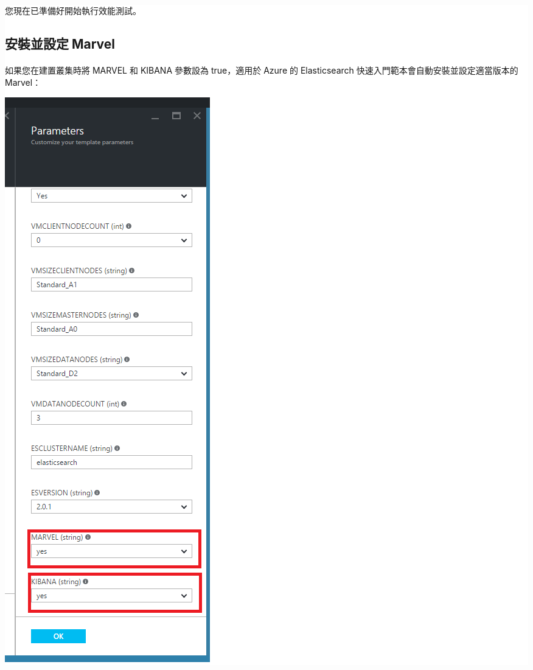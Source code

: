 您現在已準備好開始執行效能測試。

## 安裝並設定 Marvel

如果您在建置叢集時將 MARVEL 和 KIBANA 參數設為 true，適用於 Azure 的 Elasticsearch 快速入門範本會自動安裝並設定適當版本的 Marvel：

![](./media/guidance-elasticsearch/performance-image19.png)
